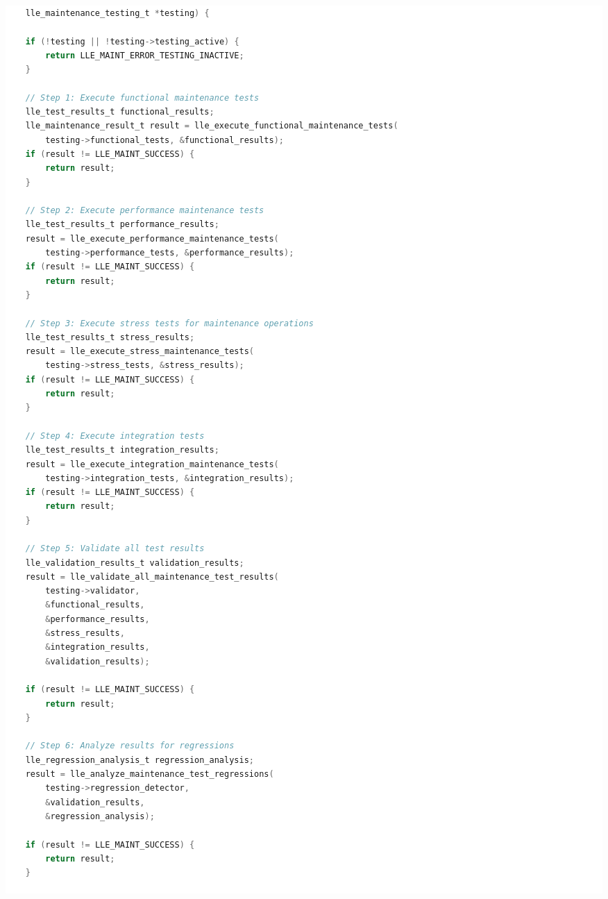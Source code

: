 ```c
    lle_maintenance_testing_t *testing) {
    
    if (!testing || !testing->testing_active) {
        return LLE_MAINT_ERROR_TESTING_INACTIVE;
    }
    
    // Step 1: Execute functional maintenance tests
    lle_test_results_t functional_results;
    lle_maintenance_result_t result = lle_execute_functional_maintenance_tests(
        testing->functional_tests, &functional_results);
    if (result != LLE_MAINT_SUCCESS) {
        return result;
    }
    
    // Step 2: Execute performance maintenance tests
    lle_test_results_t performance_results;
    result = lle_execute_performance_maintenance_tests(
        testing->performance_tests, &performance_results);
    if (result != LLE_MAINT_SUCCESS) {
        return result;
    }
    
    // Step 3: Execute stress tests for maintenance operations
    lle_test_results_t stress_results;
    result = lle_execute_stress_maintenance_tests(
        testing->stress_tests, &stress_results);
    if (result != LLE_MAINT_SUCCESS) {
        return result;
    }
    
    // Step 4: Execute integration tests
    lle_test_results_t integration_results;
    result = lle_execute_integration_maintenance_tests(
        testing->integration_tests, &integration_results);
    if (result != LLE_MAINT_SUCCESS) {
        return result;
    }
    
    // Step 5: Validate all test results
    lle_validation_results_t validation_results;
    result = lle_validate_all_maintenance_test_results(
        testing->validator,
        &functional_results,
        &performance_results,
        &stress_results,
        &integration_results,
        &validation_results);
    
    if (result != LLE_MAINT_SUCCESS) {
        return result;
    }
    
    // Step 6: Analyze results for regressions
    lle_regression_analysis_t regression_analysis;
    result = lle_analyze_maintenance_test_regressions(
        testing->regression_detector,
        &validation_results,
        &regression_analysis);
    
    if (result != LLE_MAINT_SUCCESS) {
        return result;
    }
    
```